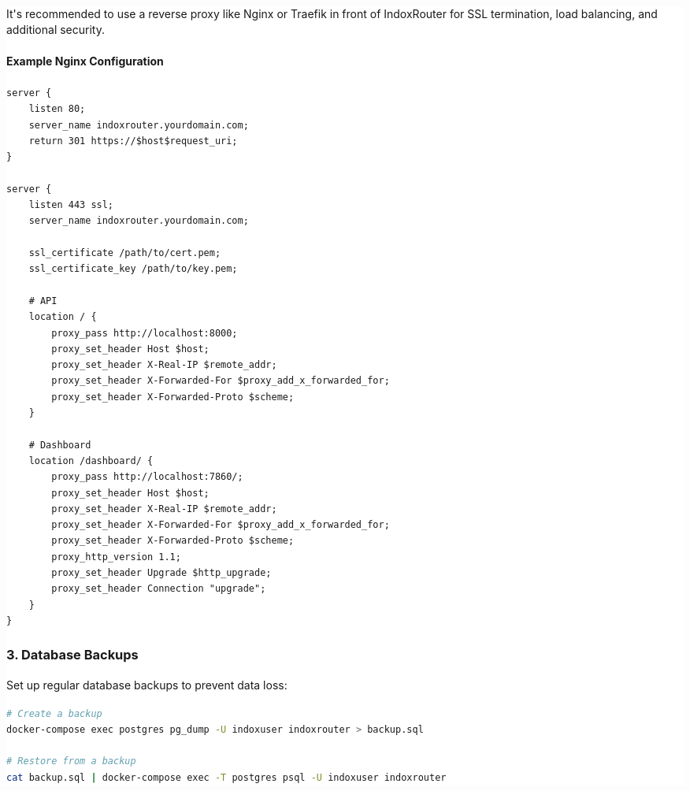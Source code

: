 It's recommended to use a reverse proxy like Nginx or Traefik in front of IndoxRouter for SSL termination, load balancing, and additional security.

#### Example Nginx Configuration

```nginx
server {
    listen 80;
    server_name indoxrouter.yourdomain.com;
    return 301 https://$host$request_uri;
}

server {
    listen 443 ssl;
    server_name indoxrouter.yourdomain.com;

    ssl_certificate /path/to/cert.pem;
    ssl_certificate_key /path/to/key.pem;

    # API
    location / {
        proxy_pass http://localhost:8000;
        proxy_set_header Host $host;
        proxy_set_header X-Real-IP $remote_addr;
        proxy_set_header X-Forwarded-For $proxy_add_x_forwarded_for;
        proxy_set_header X-Forwarded-Proto $scheme;
    }

    # Dashboard
    location /dashboard/ {
        proxy_pass http://localhost:7860/;
        proxy_set_header Host $host;
        proxy_set_header X-Real-IP $remote_addr;
        proxy_set_header X-Forwarded-For $proxy_add_x_forwarded_for;
        proxy_set_header X-Forwarded-Proto $scheme;
        proxy_http_version 1.1;
        proxy_set_header Upgrade $http_upgrade;
        proxy_set_header Connection "upgrade";
    }
}
```

### 3. Database Backups

Set up regular database backups to prevent data loss:

```bash
# Create a backup
docker-compose exec postgres pg_dump -U indoxuser indoxrouter > backup.sql

# Restore from a backup
cat backup.sql | docker-compose exec -T postgres psql -U indoxuser indoxrouter
```
